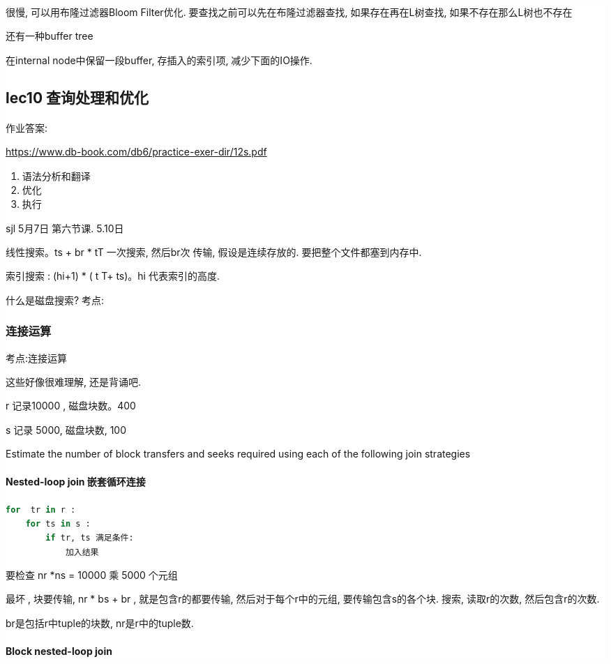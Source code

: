 很慢, 可以用布隆过滤器Bloom Filter优化. 要查找之前可以先在布隆过滤器查找, 如果存在再在L树查找, 如果不存在那么L树也不存在





还有一种buffer tree

在internal node中保留一段buffer, 存插入的索引项, 减少下面的IO操作. 



## lec10 查询处理和优化

作业答案:

https://www.db-book.com/db6/practice-exer-dir/12s.pdf

1. 语法分析和翻译
2. 优化
3. 执行

sjl 5月7日 第六节课.  5.10日

线性搜索。ts + br * tT 一次搜索, 然后br次 传输, 假设是连续存放的. 要把整个文件都塞到内存中.

索引搜索 : (hi+1) * ( t T+ ts)。hi 代表索引的高度.

什么是磁盘搜索?
考点:

### 连接运算


考点:连接运算

这些好像很难理解, 还是背诵吧. 

 r 记录10000 ,  磁盘块数。400 

s 记录 5000,  磁盘块数, 100 

Estimate the number of block transfers and seeks required using each of the following join strategies 

#### Nested-loop join  嵌套循环连接

```python
for  tr in r :
	for ts in s :
        if tr, ts 满足条件: 
            加入结果
```

要检查  nr *ns = 10000 乘 5000 个元组

最坏 , 块要传输,  nr * bs + br ,    就是包含r的都要传输, 然后对于每个r中的元组, 要传输包含s的各个块.  搜索, 读取r的次数, 然后包含r的次数.  

br是包括r中tuple的块数,   nr是r中的tuple数. 

#### Block nested-loop join 
